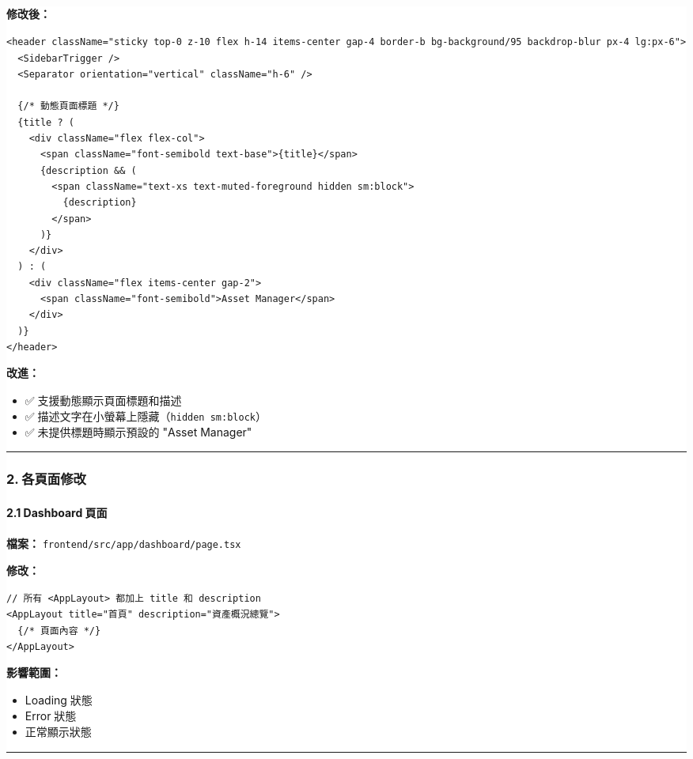 **修改後：**

```tsx
<header className="sticky top-0 z-10 flex h-14 items-center gap-4 border-b bg-background/95 backdrop-blur px-4 lg:px-6">
  <SidebarTrigger />
  <Separator orientation="vertical" className="h-6" />
  
  {/* 動態頁面標題 */}
  {title ? (
    <div className="flex flex-col">
      <span className="font-semibold text-base">{title}</span>
      {description && (
        <span className="text-xs text-muted-foreground hidden sm:block">
          {description}
        </span>
      )}
    </div>
  ) : (
    <div className="flex items-center gap-2">
      <span className="font-semibold">Asset Manager</span>
    </div>
  )}
</header>
```

**改進：**
- ✅ 支援動態顯示頁面標題和描述
- ✅ 描述文字在小螢幕上隱藏（`hidden sm:block`）
- ✅ 未提供標題時顯示預設的 "Asset Manager"

---

### 2. 各頁面修改

#### 2.1 Dashboard 頁面

**檔案：** `frontend/src/app/dashboard/page.tsx`

**修改：**

```tsx
// 所有 <AppLayout> 都加上 title 和 description
<AppLayout title="首頁" description="資產概況總覽">
  {/* 頁面內容 */}
</AppLayout>
```

**影響範圍：**
- Loading 狀態
- Error 狀態
- 正常顯示狀態

---
